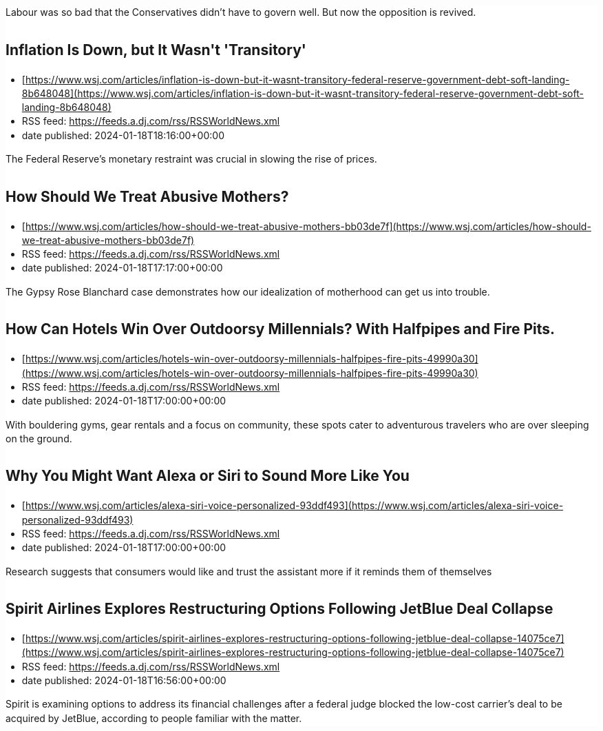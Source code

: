 Labour was so bad that the Conservatives didn’t have to govern well. But now the opposition is revived.

## Inflation Is Down, but It Wasn't 'Transitory'
 - [https://www.wsj.com/articles/inflation-is-down-but-it-wasnt-transitory-federal-reserve-government-debt-soft-landing-8b648048](https://www.wsj.com/articles/inflation-is-down-but-it-wasnt-transitory-federal-reserve-government-debt-soft-landing-8b648048)
 - RSS feed: https://feeds.a.dj.com/rss/RSSWorldNews.xml
 - date published: 2024-01-18T18:16:00+00:00

The Federal Reserve’s monetary restraint was crucial in slowing the rise of prices.

## How Should We Treat Abusive Mothers?
 - [https://www.wsj.com/articles/how-should-we-treat-abusive-mothers-bb03de7f](https://www.wsj.com/articles/how-should-we-treat-abusive-mothers-bb03de7f)
 - RSS feed: https://feeds.a.dj.com/rss/RSSWorldNews.xml
 - date published: 2024-01-18T17:17:00+00:00

The Gypsy Rose Blanchard case demonstrates how our idealization of motherhood can get us into trouble.

## How Can Hotels Win Over Outdoorsy Millennials? With Halfpipes and Fire Pits.
 - [https://www.wsj.com/articles/hotels-win-over-outdoorsy-millennials-halfpipes-fire-pits-49990a30](https://www.wsj.com/articles/hotels-win-over-outdoorsy-millennials-halfpipes-fire-pits-49990a30)
 - RSS feed: https://feeds.a.dj.com/rss/RSSWorldNews.xml
 - date published: 2024-01-18T17:00:00+00:00

With bouldering gyms, gear rentals and a focus on community, these spots cater to adventurous travelers who are over sleeping on the ground.

## Why You Might Want Alexa or Siri to Sound More Like You
 - [https://www.wsj.com/articles/alexa-siri-voice-personalized-93ddf493](https://www.wsj.com/articles/alexa-siri-voice-personalized-93ddf493)
 - RSS feed: https://feeds.a.dj.com/rss/RSSWorldNews.xml
 - date published: 2024-01-18T17:00:00+00:00

Research suggests that consumers would like and trust the assistant more if it reminds them of themselves

## Spirit Airlines Explores Restructuring Options Following JetBlue Deal Collapse
 - [https://www.wsj.com/articles/spirit-airlines-explores-restructuring-options-following-jetblue-deal-collapse-14075ce7](https://www.wsj.com/articles/spirit-airlines-explores-restructuring-options-following-jetblue-deal-collapse-14075ce7)
 - RSS feed: https://feeds.a.dj.com/rss/RSSWorldNews.xml
 - date published: 2024-01-18T16:56:00+00:00

Spirit is examining options to address its financial challenges after a federal judge blocked the low-cost carrier’s deal to be acquired by JetBlue, according to people familiar with the matter.
